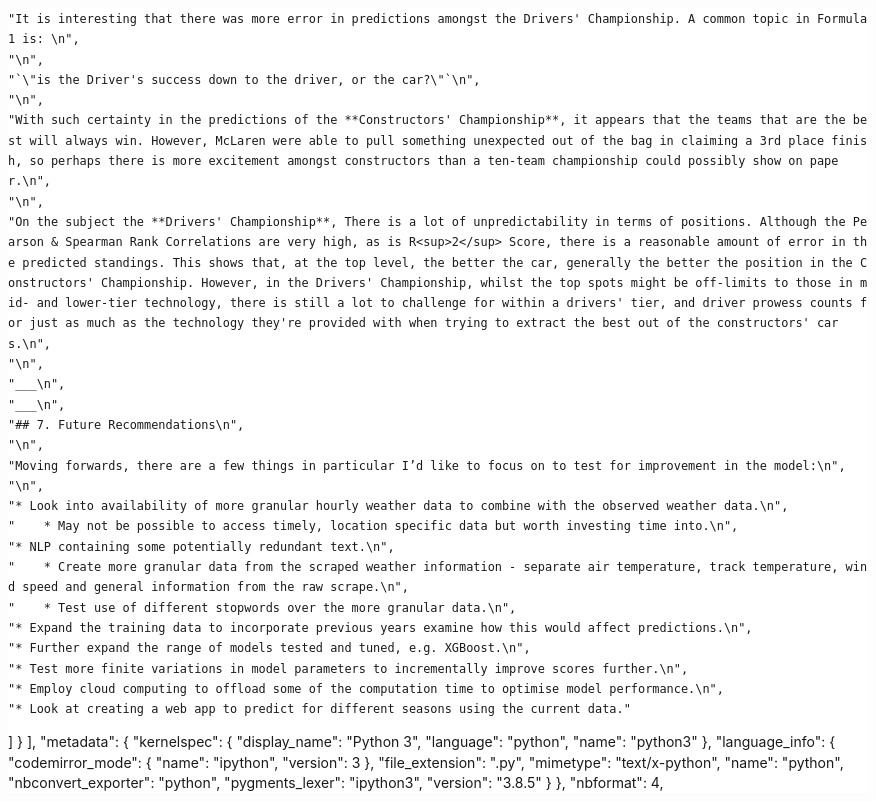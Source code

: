     "It is interesting that there was more error in predictions amongst the Drivers' Championship. A common topic in Formula 1 is: \n",
    "\n",
    "`\"is the Driver's success down to the driver, or the car?\"`\n",
    "\n",
    "With such certainty in the predictions of the **Constructors' Championship**, it appears that the teams that are the best will always win. However, McLaren were able to pull something unexpected out of the bag in claiming a 3rd place finish, so perhaps there is more excitement amongst constructors than a ten-team championship could possibly show on paper.\n",
    "\n",
    "On the subject the **Drivers' Championship**, There is a lot of unpredictability in terms of positions. Although the Pearson & Spearman Rank Correlations are very high, as is R<sup>2</sup> Score, there is a reasonable amount of error in the predicted standings. This shows that, at the top level, the better the car, generally the better the position in the Constructors' Championship. However, in the Drivers' Championship, whilst the top spots might be off-limits to those in mid- and lower-tier technology, there is still a lot to challenge for within a drivers' tier, and driver prowess counts for just as much as the technology they're provided with when trying to extract the best out of the constructors' cars.\n",
    "\n",
    "___\n",
    "___\n",
    "## 7. Future Recommendations\n",
    "\n",
    "Moving forwards, there are a few things in particular I’d like to focus on to test for improvement in the model:\n",
    "\n",
    "* Look into availability of more granular hourly weather data to combine with the observed weather data.\n",
    "    * May not be possible to access timely, location specific data but worth investing time into.\n",
    "* NLP containing some potentially redundant text.\n",
    "    * Create more granular data from the scraped weather information - separate air temperature, track temperature, wind speed and general information from the raw scrape.\n",
    "    * Test use of different stopwords over the more granular data.\n",
    "* Expand the training data to incorporate previous years examine how this would affect predictions.\n",
    "* Further expand the range of models tested and tuned, e.g. XGBoost.\n",
    "* Test more finite variations in model parameters to incrementally improve scores further.\n",
    "* Employ cloud computing to offload some of the computation time to optimise model performance.\n",
    "* Look at creating a web app to predict for different seasons using the current data."
   ]
  }
 ],
 "metadata": {
  "kernelspec": {
   "display_name": "Python 3",
   "language": "python",
   "name": "python3"
  },
  "language_info": {
   "codemirror_mode": {
    "name": "ipython",
    "version": 3
   },
   "file_extension": ".py",
   "mimetype": "text/x-python",
   "name": "python",
   "nbconvert_exporter": "python",
   "pygments_lexer": "ipython3",
   "version": "3.8.5"
  }
 },
 "nbformat": 4,